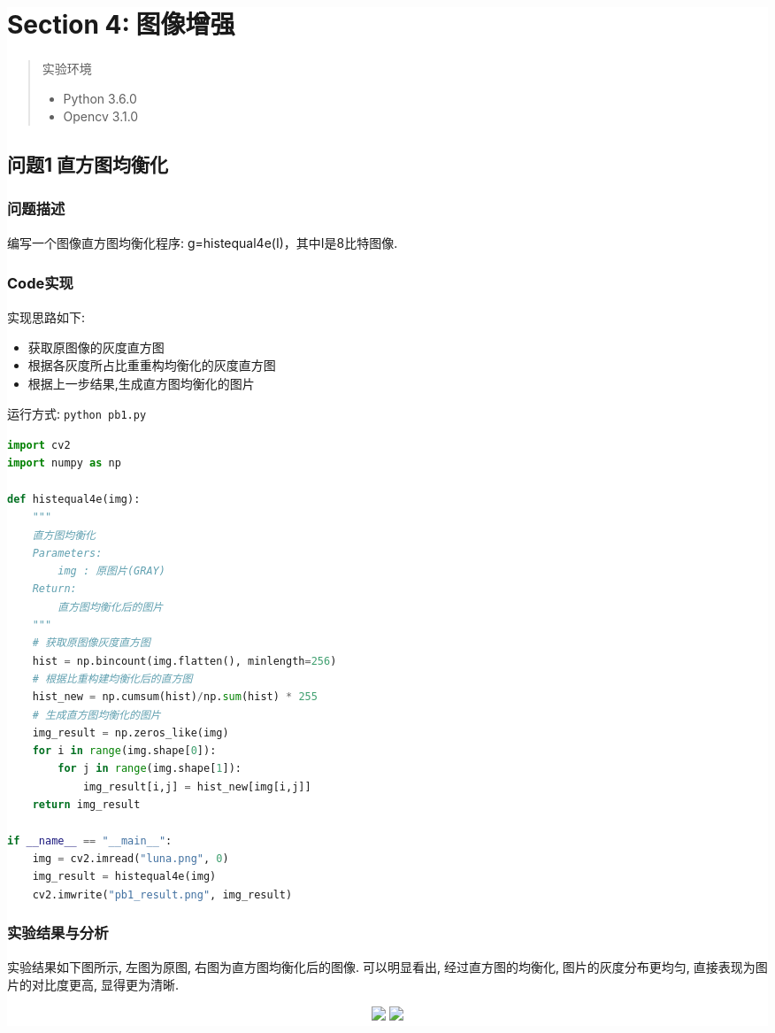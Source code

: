 # Section 4: 图像增强

> 实验环境
> * Python 3.6.0
> * Opencv 3.1.0

## 问题1 直方图均衡化

### 问题描述
编写一个图像直方图均衡化程序: g=histequal4e(I)，其中I是8比特图像.

### Code实现
实现思路如下:
* 获取原图像的灰度直方图
* 根据各灰度所占比重重构均衡化的灰度直方图
* 根据上一步结果,生成直方图均衡化的图片

运行方式: `python pb1.py`
```Python
import cv2
import numpy as np 

def histequal4e(img):
    """
    直方图均衡化
    Parameters:
        img : 原图片(GRAY)
    Return:
        直方图均衡化后的图片
    """
    # 获取原图像灰度直方图
    hist = np.bincount(img.flatten(), minlength=256)
    # 根据比重构建均衡化后的直方图
    hist_new = np.cumsum(hist)/np.sum(hist) * 255
    # 生成直方图均衡化的图片
    img_result = np.zeros_like(img)
    for i in range(img.shape[0]):
        for j in range(img.shape[1]):
            img_result[i,j] = hist_new[img[i,j]]
    return img_result

if __name__ == "__main__":
    img = cv2.imread("luna.png", 0)
    img_result = histequal4e(img)
    cv2.imwrite("pb1_result.png", img_result)
```

### 实验结果与分析
实验结果如下图所示, 左图为原图, 右图为直方图均衡化后的图像. 可以明显看出, 经过直方图的均衡化, 图片的灰度分布更均匀, 直接表现为图片的对比度更高, 显得更为清晰.
<div align=center>
    <img src="./luna.png" width="200">
    <img src="./pb1_result.png" width="200">
</div>
